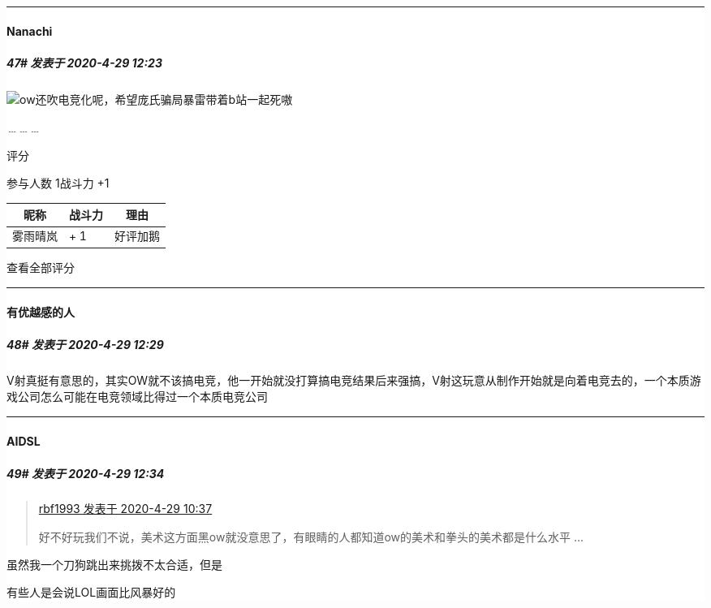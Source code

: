 


-----

####  Nanachi  
##### 47#       发表于 2020-4-29 12:23



<img src="https://static.saraba1st.com/image/smiley/face2017/048.png" referrerpolicy="no-referrer">ow还吹电竞化呢，希望庞氏骗局暴雷带着b站一起死嗷



﹍﹍﹍

评分





 参与人数 1战斗力 +1

|昵称|战斗力|理由|
|----|---|---|
| 雾雨晴岚| + 1|好评加鹅|



查看全部评分






-----

####  有优越感的人  
##### 48#       发表于 2020-4-29 12:29




V射真挺有意思的，其实OW就不该搞电竞，他一开始就没打算搞电竞结果后来强搞，V射这玩意从制作开始就是向着电竞去的，一个本质游戏公司怎么可能在电竞领域比得过一个本质电竞公司







-----

####  AIDSL  
##### 49#       发表于 2020-4-29 12:34



<blockquote><a href="httphttps://bbs.saraba1st.com/2b/forum.php?mod=redirect&amp;goto=findpost&amp;pid=47243703&amp;ptid=1930891" target="_blank">rbf1993 发表于 2020-4-29 10:37</a>

好不好玩我们不说，美术这方面黑ow就没意思了，有眼睛的人都知道ow的美术和拳头的美术都是什么水平 ...</blockquote>
虽然我一个刀狗跳出来挑拨不太合适，但是

有些人是会说LOL画面比风暴好的
